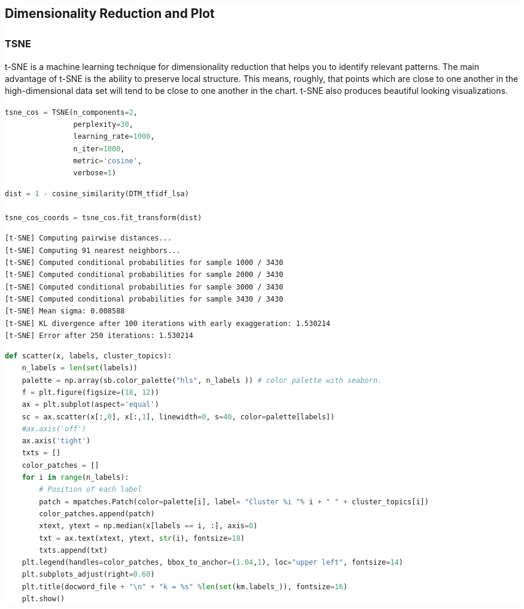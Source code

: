 
## Dimensionality Reduction and Plot

### TSNE
t-SNE is a machine learning technique for dimensionality reduction that helps you to identify relevant patterns.  The main advantage of t-SNE is the ability to preserve local structure. This means, roughly, that points which are close to one another in the high-dimensional data set will tend to be close to one another in the chart. t-SNE also produces beautiful looking visualizations.


```python
tsne_cos = TSNE(n_components=2, 
                perplexity=30, 
                learning_rate=1000, 
                n_iter=1000, 
                metric='cosine', 
                verbose=1)
```


```python
dist = 1 - cosine_similarity(DTM_tfidf_lsa)

tsne_cos_coords = tsne_cos.fit_transform(dist)
```

    [t-SNE] Computing pairwise distances...
    [t-SNE] Computing 91 nearest neighbors...
    [t-SNE] Computed conditional probabilities for sample 1000 / 3430
    [t-SNE] Computed conditional probabilities for sample 2000 / 3430
    [t-SNE] Computed conditional probabilities for sample 3000 / 3430
    [t-SNE] Computed conditional probabilities for sample 3430 / 3430
    [t-SNE] Mean sigma: 0.008588
    [t-SNE] KL divergence after 100 iterations with early exaggeration: 1.530214
    [t-SNE] Error after 250 iterations: 1.530214



```python
def scatter(x, labels, cluster_topics):
    n_labels = len(set(labels))
    palette = np.array(sb.color_palette("hls", n_labels )) # color palette with seaborn.
    f = plt.figure(figsize=(18, 12))
    ax = plt.subplot(aspect='equal')
    sc = ax.scatter(x[:,0], x[:,1], linewidth=0, s=40, color=palette[labels])
    #ax.axis('off')
    ax.axis('tight')
    txts = []
    color_patches = []
    for i in range(n_labels):
        # Position of each label
        patch = mpatches.Patch(color=palette[i], label= "Cluster %i "% i + " " + cluster_topics[i])
        color_patches.append(patch)
        xtext, ytext = np.median(x[labels == i, :], axis=0)
        txt = ax.text(xtext, ytext, str(i), fontsize=18)
        txts.append(txt)
    plt.legend(handles=color_patches, bbox_to_anchor=(1.04,1), loc="upper left", fontsize=14)
    plt.subplots_adjust(right=0.60)
    plt.title(docword_file + "\n" + "k = %s" %len(set(km.labels_)), fontsize=16)
    plt.show()
```
